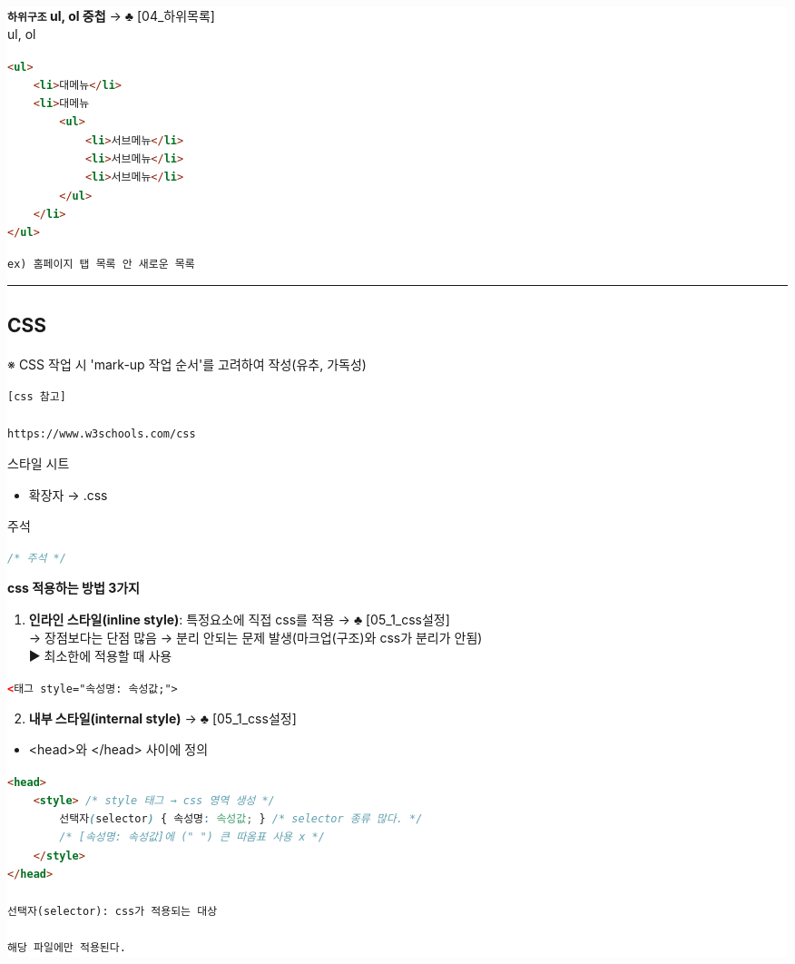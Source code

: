 **`하위구조` ul, ol 중첩** → ♣ [04_하위목록] <br>
ul, ol <br>
```HTML
<ul>
    <li>대메뉴</li>
    <li>대메뉴
        <ul>
            <li>서브메뉴</li>
            <li>서브메뉴</li>
            <li>서브메뉴</li>
        </ul>
    </li>
</ul>
```

```
ex) 홈페이지 탭 목록 안 새로운 목록
```

---

## CSS

※ CSS 작업 시 'mark-up 작업 순서'를 고려하여 작성(유추, 가독성) <br>
```
[css 참고]

https://www.w3schools.com/css
```

스타일 시트 <br>
- 확장자 → .css <br>

주석 <br>
```CSS
/* 주석 */
```

**css 적용하는 방법 3가지** <br>

1. **인라인 스타일(inline style)**: 특정요소에 직접 css를 적용 → ♣ [05_1_css설정] <br>
→ 장점보다는 단점 많음 → 분리 안되는 문제 발생(마크업(구조)와 css가 분리가 안됨) <br>
▶ 최소한에 적용할 때 사용 <br>
```HTML
<태그 style="속성명: 속성값;">
```

2. **내부 스타일(internal style)** → ♣ [05_1_css설정] <br> 
- &lt;head&gt;와 &lt;/head&gt; 사이에 정의 <br>

```HTML
<head>
    <style> /* style 태그 → css 영역 생성 */
        선택자(selector) { 속성명: 속성값; } /* selector 종류 많다. */ 
        /* [속성명: 속성값]에 (" ") 큰 따옴표 사용 x */
    </style>    
</head>

선택자(selector): css가 적용되는 대상

해당 파일에만 적용된다.
```
